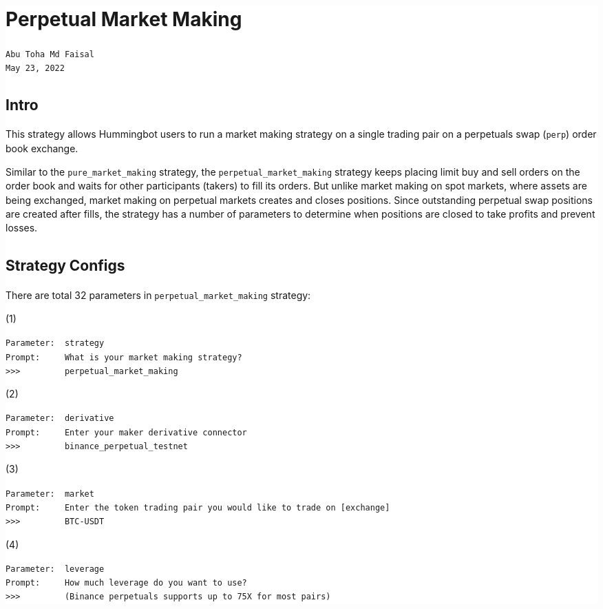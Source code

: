 # Perpetual Market Making

```
Abu Toha Md Faisal  
May 23, 2022 
```

## Intro  

This strategy allows Hummingbot users to run a market making strategy on a single trading pair on a perpetuals swap (`perp`) order book exchange.

Similar to the `pure_market_making` strategy, the `perpetual_market_making` strategy keeps placing limit buy and sell orders on the order book and waits for other participants (takers) to fill its orders. But unlike market making on spot markets, where assets are being exchanged, market making on perpetual markets creates and closes positions. Since outstanding perpetual swap positions are created after fills, the strategy has a number of parameters to determine when positions are closed to take profits and prevent losses.


## Strategy Configs

There are total 32 parameters in `perpetual_market_making` strategy:


(1)  
```
Parameter:  strategy  
Prompt:     What is your market making strategy?
>>>         perpetual_market_making
```


(2)  
```
Parameter:  derivative
Prompt:     Enter your maker derivative connector
>>>         binance_perpetual_testnet
```


(3)  
```
Parameter:  market
Prompt:     Enter the token trading pair you would like to trade on [exchange]
>>>         BTC-USDT
```


(4)  
```
Parameter:  leverage 
Prompt:     How much leverage do you want to use?               
>>>         (Binance perpetuals supports up to 75X for most pairs)
```
